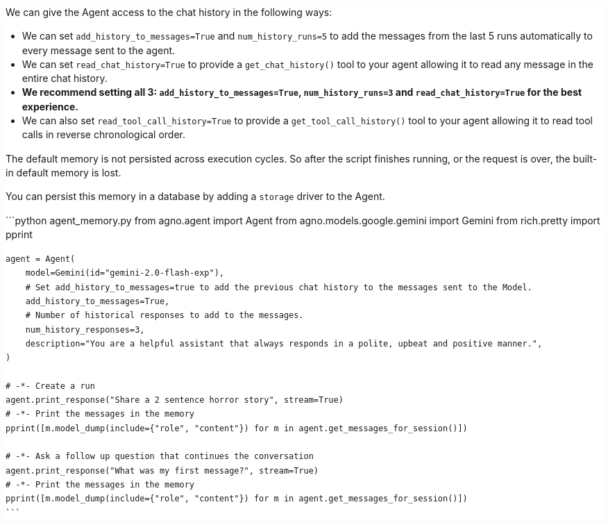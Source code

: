 We can give the Agent access to the chat history in the following ways:

* We can set `add_history_to_messages=True` and `num_history_runs=5` to add the messages from the last 5 runs automatically to every message sent to the agent.
* We can set `read_chat_history=True` to provide a `get_chat_history()` tool to your agent allowing it to read any message in the entire chat history.
* **We recommend setting all 3: `add_history_to_messages=True`, `num_history_runs=3` and `read_chat_history=True` for the best experience.**
* We can also set `read_tool_call_history=True` to provide a `get_tool_call_history()` tool to your agent allowing it to read tool calls in reverse chronological order.

<Note>
  The default memory is not persisted across execution cycles. So after the script finishes running, or the request is over, the built-in default memory is lost.

  You can persist this memory in a database by adding a `storage` driver to the Agent.
</Note>

<Steps>
  <Step title="Built-in memory example">
    ```python agent_memory.py
    from agno.agent import Agent
    from agno.models.google.gemini import Gemini
    from rich.pretty import pprint

    agent = Agent(
        model=Gemini(id="gemini-2.0-flash-exp"),
        # Set add_history_to_messages=true to add the previous chat history to the messages sent to the Model.
        add_history_to_messages=True,
        # Number of historical responses to add to the messages.
        num_history_responses=3,
        description="You are a helpful assistant that always responds in a polite, upbeat and positive manner.",
    )

    # -*- Create a run
    agent.print_response("Share a 2 sentence horror story", stream=True)
    # -*- Print the messages in the memory
    pprint([m.model_dump(include={"role", "content"}) for m in agent.get_messages_for_session()])

    # -*- Ask a follow up question that continues the conversation
    agent.print_response("What was my first message?", stream=True)
    # -*- Print the messages in the memory
    pprint([m.model_dump(include={"role", "content"}) for m in agent.get_messages_for_session()])
    ```
  </Step>
